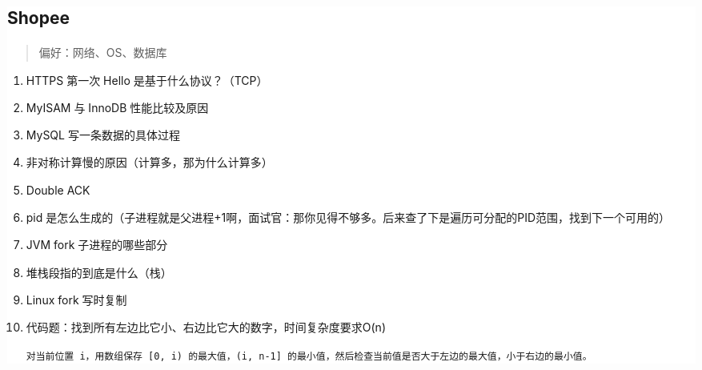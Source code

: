 ## Shopee

> 偏好：网络、OS、数据库

1. HTTPS 第一次 Hello 是基于什么协议？（TCP）

2. MyISAM 与 InnoDB 性能比较及原因

3. MySQL 写一条数据的具体过程

4. 非对称计算慢的原因（计算多，那为什么计算多）

5. Double ACK

6. pid 是怎么生成的（子进程就是父进程+1啊，面试官：那你见得不够多。后来查了下是遍历可分配的PID范围，找到下一个可用的）

7. JVM fork 子进程的哪些部分

8. 堆栈段指的到底是什么（栈）

9. Linux fork 写时复制

10. 代码题：找到所有左边比它小、右边比它大的数字，时间复杂度要求O(n)

    ```
    对当前位置 i，用数组保存 [0, i) 的最大值，(i, n-1] 的最小值，然后检查当前值是否大于左边的最大值，小于右边的最小值。
    ```